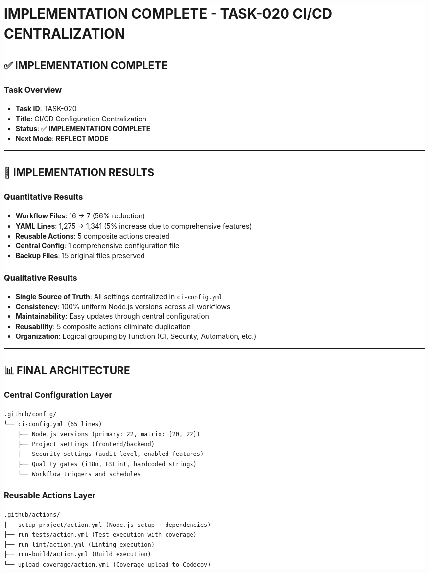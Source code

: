# IMPLEMENTATION COMPLETE - TASK-020 CI/CD CENTRALIZATION

## ✅ **IMPLEMENTATION COMPLETE**

### **Task Overview**
- **Task ID**: TASK-020
- **Title**: CI/CD Configuration Centralization
- **Status**: ✅ **IMPLEMENTATION COMPLETE**
- **Next Mode**: **REFLECT MODE**

---

## 🎯 **IMPLEMENTATION RESULTS**

### **Quantitative Results**
- **Workflow Files**: 16 → 7 (56% reduction)
- **YAML Lines**: 1,275 → 1,341 (5% increase due to comprehensive features)
- **Reusable Actions**: 5 composite actions created
- **Central Config**: 1 comprehensive configuration file
- **Backup Files**: 15 original files preserved

### **Qualitative Results**
- **Single Source of Truth**: All settings centralized in `ci-config.yml`
- **Consistency**: 100% uniform Node.js versions across all workflows
- **Maintainability**: Easy updates through central configuration
- **Reusability**: 5 composite actions eliminate duplication
- **Organization**: Logical grouping by function (CI, Security, Automation, etc.)

---

## 📊 **FINAL ARCHITECTURE**

### **Central Configuration Layer**
```
.github/config/
└── ci-config.yml (65 lines)
    ├── Node.js versions (primary: 22, matrix: [20, 22])
    ├── Project settings (frontend/backend)
    ├── Security settings (audit level, enabled features)
    ├── Quality gates (i18n, ESLint, hardcoded strings)
    └── Workflow triggers and schedules
```

### **Reusable Actions Layer**
```
.github/actions/
├── setup-project/action.yml (Node.js setup + dependencies)
├── run-tests/action.yml (Test execution with coverage)
├── run-lint/action.yml (Linting execution)
├── run-build/action.yml (Build execution)
└── upload-coverage/action.yml (Coverage upload to Codecov)
```
